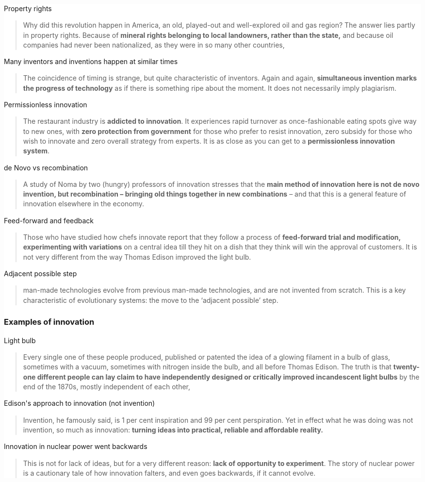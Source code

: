 Property rights

> Why did this revolution happen in America, an old, played-out and well-explored oil and gas region? The answer lies partly in property rights. Because of **mineral rights belonging to local landowners, rather than the state,** and because oil companies had never been nationalized, as they were in so many other countries,

Many inventors and inventions happen at similar times

> The coincidence of timing is strange, but quite characteristic of inventors. Again and again, **simultaneous invention marks the progress of technology** as if there is something ripe about the moment. It does not necessarily imply plagiarism.

Permissionless innovation

> The restaurant industry is **addicted to innovation**. It experiences rapid turnover as once-fashionable eating spots give way to new ones, with **zero protection from government** for those who prefer to resist innovation, zero subsidy for those who wish to innovate and zero overall strategy from experts. It is as close as you can get to a **permissionless innovation system**.

de Novo vs recombination

> A study of Noma by two (hungry) professors of innovation stresses that the **main method of innovation here is not de novo invention, but recombination – bringing old things together in new combinations** – and that this is a general feature of innovation elsewhere in the economy.

Feed-forward and feedback

> Those who have studied how chefs innovate report that they follow a process of **feed-forward trial and modification, experimenting with variations** on a central idea till they hit on a dish that they think will win the approval of customers. It is not very different from the way Thomas Edison improved the light bulb.

Adjacent possible step

> man-made technologies evolve from previous man-made technologies, and are not invented from scratch. This is a key characteristic of evolutionary systems: the move to the ‘adjacent possible’ step.


### Examples of innovation

Light bulb

> Every single one of these people produced, published or patented the idea of a glowing filament in a bulb of glass, sometimes with a vacuum, sometimes with nitrogen inside the bulb, and all before Thomas Edison. The truth is that **twenty-one different people can lay claim to have independently designed or critically improved incandescent light bulbs** by the end of the 1870s, mostly independent of each other,

Edison's approach to innovation (not invention)

> Invention, he famously said, is 1 per cent inspiration and 99 per cent perspiration. Yet in effect what he was doing was not invention, so much as innovation: **turning ideas into practical, reliable and affordable reality.**

Innovation in nuclear power went backwards

> This is not for lack of ideas, but for a very different reason: **lack of opportunity to experiment**. The story of nuclear power is a cautionary tale of how innovation falters, and even goes backwards, if it cannot evolve.
